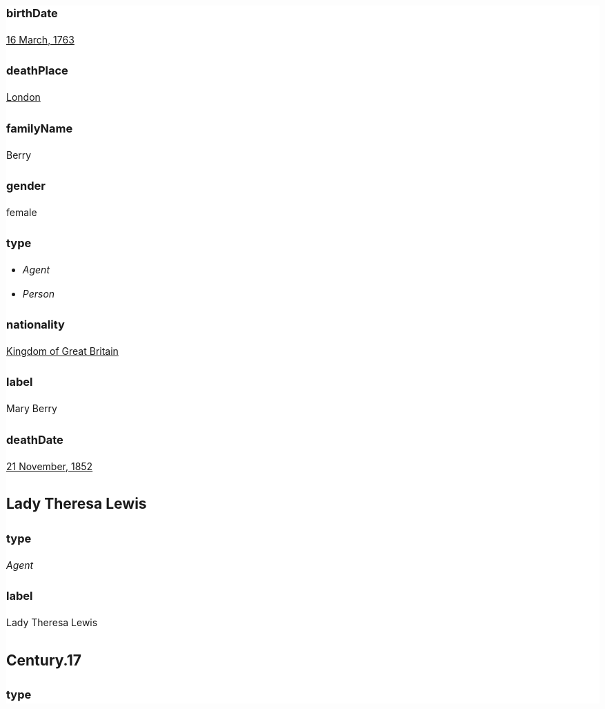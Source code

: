 ### birthDate


[16 March, 1763](#16-March-1763)

### deathPlace


[London](#London)

### familyName


Berry

### gender


female

### type

 - *Agent*

 - *Person*

### nationality


[Kingdom of Great Britain](#Kingdom-of-Great-Britain)

### label


Mary Berry

### deathDate


[21 November, 1852](#21-November-1852)

## Lady Theresa Lewis

### type


*Agent*

### label


Lady Theresa Lewis

## Century.17

### type
